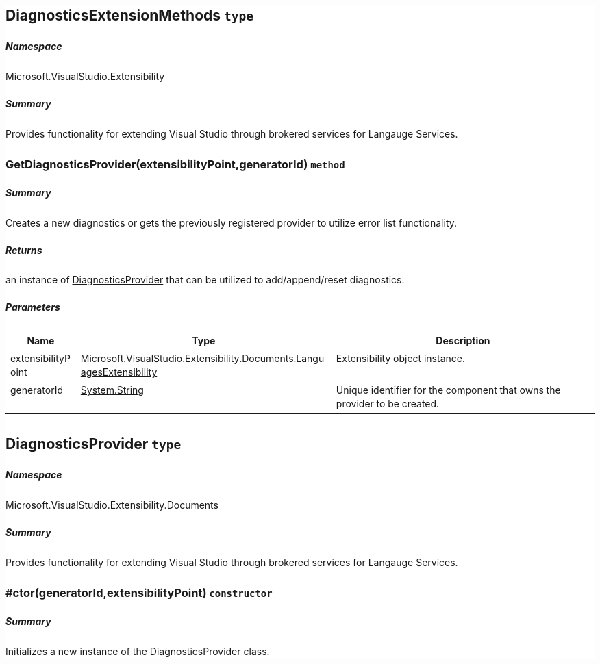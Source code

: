 <a name='T-Microsoft-VisualStudio-Extensibility-DiagnosticsExtensionMethods'></a>
## DiagnosticsExtensionMethods `type`

##### Namespace

Microsoft.VisualStudio.Extensibility

##### Summary

Provides functionality for extending Visual Studio through brokered services for Langauge Services.

<a name='M-Microsoft-VisualStudio-Extensibility-DiagnosticsExtensionMethods-GetDiagnosticsProvider-Microsoft-VisualStudio-Extensibility-Documents-LanguagesExtensibility,System-String-'></a>
### GetDiagnosticsProvider(extensibilityPoint,generatorId) `method`

##### Summary

Creates a new diagnostics or gets the previously registered provider to utilize error list functionality.

##### Returns

an instance of [DiagnosticsProvider](#T-Microsoft-VisualStudio-Extensibility-Documents-DiagnosticsProvider 'Microsoft.VisualStudio.Extensibility.Documents.DiagnosticsProvider') that can be utilized to add/append/reset diagnostics.

##### Parameters

| Name | Type | Description |
| ---- | ---- | ----------- |
| extensibilityPoint | [Microsoft.VisualStudio.Extensibility.Documents.LanguagesExtensibility](#T-Microsoft-VisualStudio-Extensibility-Documents-LanguagesExtensibility 'Microsoft.VisualStudio.Extensibility.Documents.LanguagesExtensibility') | Extensibility object instance. |
| generatorId | [System.String](http://msdn.microsoft.com/query/dev14.query?appId=Dev14IDEF1&l=EN-US&k=k:System.String 'System.String') | Unique identifier for the component that owns the provider to be created. |

<a name='T-Microsoft-VisualStudio-Extensibility-Documents-DiagnosticsProvider'></a>
## DiagnosticsProvider `type`

##### Namespace

Microsoft.VisualStudio.Extensibility.Documents

##### Summary

Provides functionality for extending Visual Studio through brokered services for Langauge Services.

<a name='M-Microsoft-VisualStudio-Extensibility-Documents-DiagnosticsProvider-#ctor-System-String,Microsoft-VisualStudio-Extensibility-ExtensibilityPoint-'></a>
### #ctor(generatorId,extensibilityPoint) `constructor`

##### Summary

Initializes a new instance of the [DiagnosticsProvider](#T-Microsoft-VisualStudio-Extensibility-Documents-DiagnosticsProvider 'Microsoft.VisualStudio.Extensibility.Documents.DiagnosticsProvider') class.

